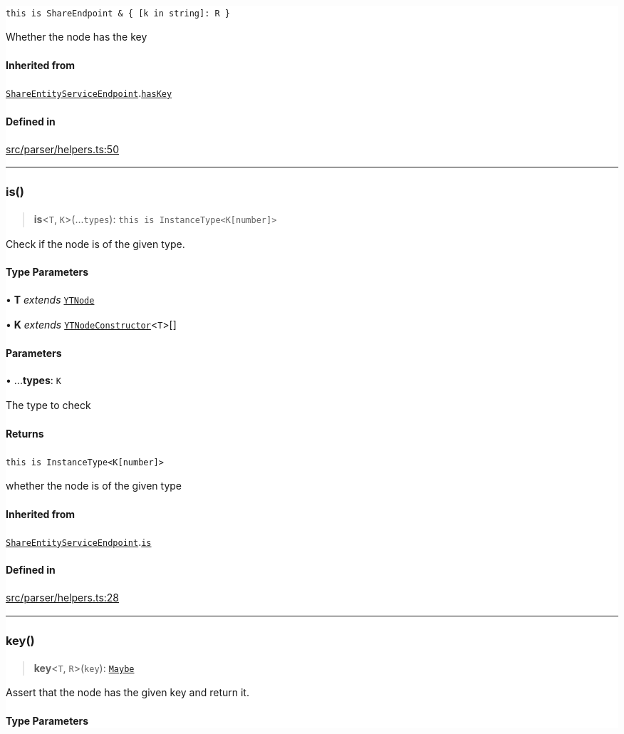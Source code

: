 `this is ShareEndpoint & { [k in string]: R }`

Whether the node has the key

#### Inherited from

[`ShareEntityServiceEndpoint`](ShareEntityServiceEndpoint.md).[`hasKey`](ShareEntityServiceEndpoint.md#haskey)

#### Defined in

[src/parser/helpers.ts:50](https://github.com/LuanRT/YouTube.js/blob/cf09f7bab14fcca99e1f3ae428c7337fea58cfa5/src/parser/helpers.ts#L50)

***

### is()

> **is**\<`T`, `K`\>(...`types`): `this is InstanceType<K[number]>`

Check if the node is of the given type.

#### Type Parameters

• **T** *extends* [`YTNode`](../../Helpers/classes/YTNode.md)

• **K** *extends* [`YTNodeConstructor`](../../Helpers/interfaces/YTNodeConstructor.md)\<`T`\>[]

#### Parameters

• ...**types**: `K`

The type to check

#### Returns

`this is InstanceType<K[number]>`

whether the node is of the given type

#### Inherited from

[`ShareEntityServiceEndpoint`](ShareEntityServiceEndpoint.md).[`is`](ShareEntityServiceEndpoint.md#is)

#### Defined in

[src/parser/helpers.ts:28](https://github.com/LuanRT/YouTube.js/blob/cf09f7bab14fcca99e1f3ae428c7337fea58cfa5/src/parser/helpers.ts#L28)

***

### key()

> **key**\<`T`, `R`\>(`key`): [`Maybe`](../../Helpers/classes/Maybe.md)

Assert that the node has the given key and return it.

#### Type Parameters
